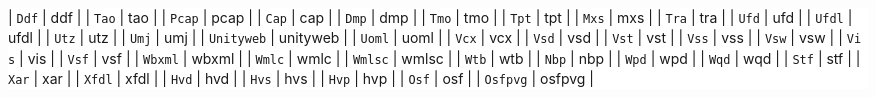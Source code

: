 | `Ddf`                     | ddf                       |
| `Tao`                     | tao                       |
| `Pcap`                    | pcap                      |
| `Cap`                     | cap                       |
| `Dmp`                     | dmp                       |
| `Tmo`                     | tmo                       |
| `Tpt`                     | tpt                       |
| `Mxs`                     | mxs                       |
| `Tra`                     | tra                       |
| `Ufd`                     | ufd                       |
| `Ufdl`                    | ufdl                      |
| `Utz`                     | utz                       |
| `Umj`                     | umj                       |
| `Unityweb`                | unityweb                  |
| `Uoml`                    | uoml                      |
| `Vcx`                     | vcx                       |
| `Vsd`                     | vsd                       |
| `Vst`                     | vst                       |
| `Vss`                     | vss                       |
| `Vsw`                     | vsw                       |
| `Vis`                     | vis                       |
| `Vsf`                     | vsf                       |
| `Wbxml`                   | wbxml                     |
| `Wmlc`                    | wmlc                      |
| `Wmlsc`                   | wmlsc                     |
| `Wtb`                     | wtb                       |
| `Nbp`                     | nbp                       |
| `Wpd`                     | wpd                       |
| `Wqd`                     | wqd                       |
| `Stf`                     | stf                       |
| `Xar`                     | xar                       |
| `Xfdl`                    | xfdl                      |
| `Hvd`                     | hvd                       |
| `Hvs`                     | hvs                       |
| `Hvp`                     | hvp                       |
| `Osf`                     | osf                       |
| `Osfpvg`                  | osfpvg                    |
